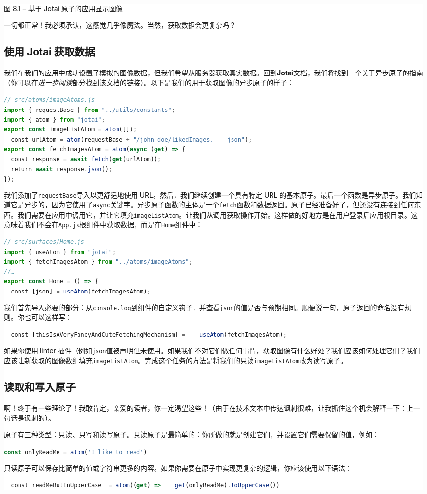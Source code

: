 图 8.1 – 基于 Jotai 原子的应用显示图像

一切都正常！我必须承认，这感觉几乎像魔法。当然，获取数据会更复杂吗？

## 使用 Jotai 获取数据

我们在我们的应用中成功设置了模拟的图像数据，但我们希望从服务器获取真实数据。回到**Jotai**文档，我们将找到一个关于异步原子的指南（你可以在*进一步阅读*部分找到该文档的链接）。以下是我们的用于获取图像的异步原子的样子：

```js
// src/atoms/imageAtoms.js
import { requestBase } from "../utils/constants";
import { atom } from "jotai";
export const imageListAtom = atom([]);
  const urlAtom = atom(requestBase + "/john_doe/likedImages.    json");
export const fetchImagesAtom = atom(async (get) => {
  const response = await fetch(get(urlAtom));
  return await response.json();
});
```

我们添加了`requestBase`导入以更舒适地使用 URL。然后，我们继续创建一个具有特定 URL 的基本原子。最后一个函数是异步原子。我们知道它是异步的，因为它使用了`async`关键字。异步原子函数的主体是一个`fetch`函数和数据返回。原子已经准备好了，但还没有连接到任何东西。我们需要在应用中调用它，并让它填充`imageListAtom`。让我们从调用获取操作开始。这样做的好地方是在用户登录后应用根目录。这意味着我们不会在`App.js`根组件中获取数据，而是在`Home`组件中：

```js
// src/surfaces/Home.js
import { useAtom } from "jotai";
import { fetchImagesAtom } from "../atoms/imageAtoms";
//…
export const Home = () => {
  const [json] = useAtom(fetchImagesAtom);
```

我们首先导入必要的部分：从`console.log`到组件的自定义钩子，并查看`json`的值是否与预期相同。顺便说一句，原子返回的命名没有规则。你也可以这样写：

```js
  const [thisIsAVeryFancyAndCuteFetchingMechanism] =    useAtom(fetchImagesAtom);
```

如果你使用 linter 插件（例如`json`值被声明但未使用。如果我们不对它们做任何事情，获取图像有什么好处？我们应该如何处理它们？我们应该让新获取的图像数组填充`imageListAtom`。完成这个任务的方法是将我们的只读`imageListAtom`改为读写原子。

## 读取和写入原子

啊！终于有一些理论了！我敢肯定，亲爱的读者，你一定渴望这些！（由于在技术文本中传达讽刺很难，让我抓住这个机会解释一下：上一句话是讽刺的）。

原子有三种类型：只读、只写和读写原子。只读原子是最简单的：你所做的就是创建它们，并设置它们需要保留的值，例如：

```js
const onlyReadMe = atom('I like to read')
```

只读原子可以保存比简单的值或字符串更多的内容。如果你需要在原子中实现更复杂的逻辑，你应该使用以下语法：

```js
  const readMeButInUpperCase  = atom((get) =>    get(onlyReadMe).toUpperCase())
```

